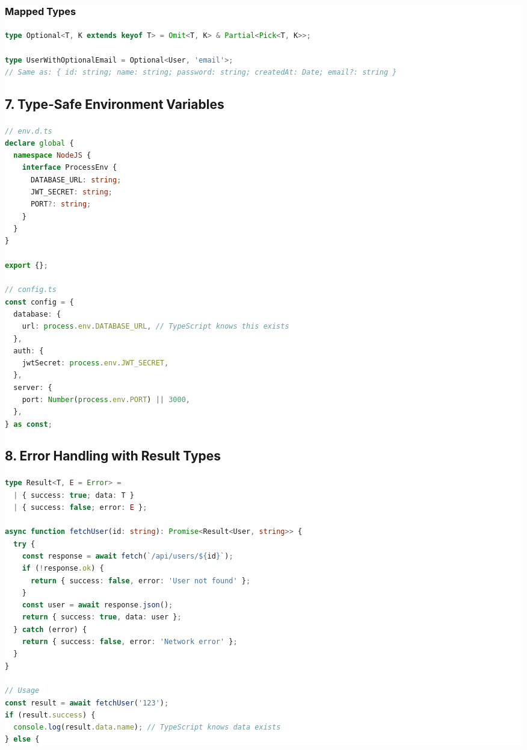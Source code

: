### Mapped Types

```typescript
type Optional<T, K extends keyof T> = Omit<T, K> & Partial<Pick<T, K>>;

type UserWithOptionalEmail = Optional<User, 'email'>;
// Same as: { id: string; name: string; password: string; createdAt: Date; email?: string }
```

## 7. Type-Safe Environment Variables

```typescript
// env.d.ts
declare global {
  namespace NodeJS {
    interface ProcessEnv {
      DATABASE_URL: string;
      JWT_SECRET: string;
      PORT?: string;
    }
  }
}

export {};

// config.ts
const config = {
  database: {
    url: process.env.DATABASE_URL, // TypeScript knows this exists
  },
  auth: {
    jwtSecret: process.env.JWT_SECRET,
  },
  server: {
    port: Number(process.env.PORT) || 3000,
  },
} as const;
```

## 8. Error Handling with Result Types

```typescript
type Result<T, E = Error> = 
  | { success: true; data: T }
  | { success: false; error: E };

async function fetchUser(id: string): Promise<Result<User, string>> {
  try {
    const response = await fetch(`/api/users/${id}`);
    if (!response.ok) {
      return { success: false, error: 'User not found' };
    }
    const user = await response.json();
    return { success: true, data: user };
  } catch (error) {
    return { success: false, error: 'Network error' };
  }
}

// Usage
const result = await fetchUser('123');
if (result.success) {
  console.log(result.data.name); // TypeScript knows data exists
} else {
```